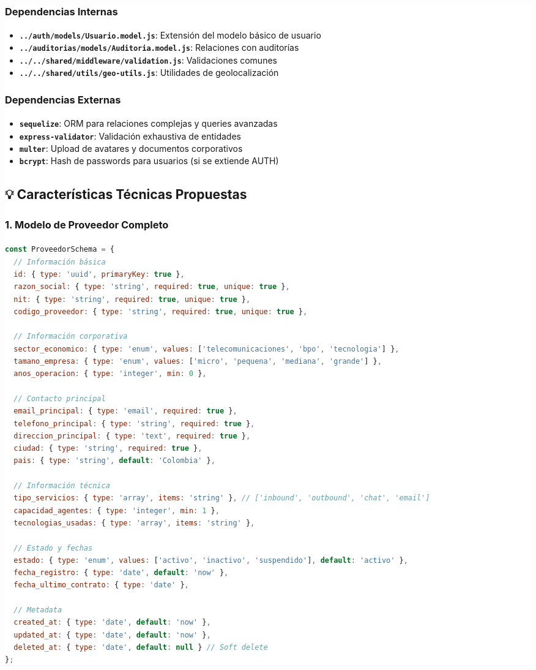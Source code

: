 ### Dependencias Internas
- **`../auth/models/Usuario.model.js`**: Extensión del modelo básico de usuario
- **`../auditorias/models/Auditoria.model.js`**: Relaciones con auditorías
- **`../../shared/middleware/validation.js`**: Validaciones comunes
- **`../../shared/utils/geo-utils.js`**: Utilidades de geolocalización

### Dependencias Externas
- **`sequelize`**: ORM para relaciones complejas y queries avanzadas
- **`express-validator`**: Validación exhaustiva de entidades
- **`multer`**: Upload de avatares y documentos corporativos
- **`bcrypt`**: Hash de passwords para usuarios (si se extiende AUTH)

## 💡 Características Técnicas Propuestas

### 1. **Modelo de Proveedor Completo**
```javascript
const ProveedorSchema = {
  // Información básica
  id: { type: 'uuid', primaryKey: true },
  razon_social: { type: 'string', required: true, unique: true },
  nit: { type: 'string', required: true, unique: true },
  codigo_proveedor: { type: 'string', required: true, unique: true },
  
  // Información corporativa
  sector_economico: { type: 'enum', values: ['telecomunicaciones', 'bpo', 'tecnologia'] },
  tamano_empresa: { type: 'enum', values: ['micro', 'pequena', 'mediana', 'grande'] },
  anos_operacion: { type: 'integer', min: 0 },
  
  // Contacto principal
  email_principal: { type: 'email', required: true },
  telefono_principal: { type: 'string', required: true },
  direccion_principal: { type: 'text', required: true },
  ciudad: { type: 'string', required: true },
  pais: { type: 'string', default: 'Colombia' },
  
  // Información técnica
  tipo_servicios: { type: 'array', items: 'string' }, // ['inbound', 'outbound', 'chat', 'email']
  capacidad_agentes: { type: 'integer', min: 1 },
  tecnologias_usadas: { type: 'array', items: 'string' },
  
  // Estado y fechas
  estado: { type: 'enum', values: ['activo', 'inactivo', 'suspendido'], default: 'activo' },
  fecha_registro: { type: 'date', default: 'now' },
  fecha_ultimo_contrato: { type: 'date' },
  
  // Metadata
  created_at: { type: 'date', default: 'now' },
  updated_at: { type: 'date', default: 'now' },
  deleted_at: { type: 'date', default: null } // Soft delete
};
```
